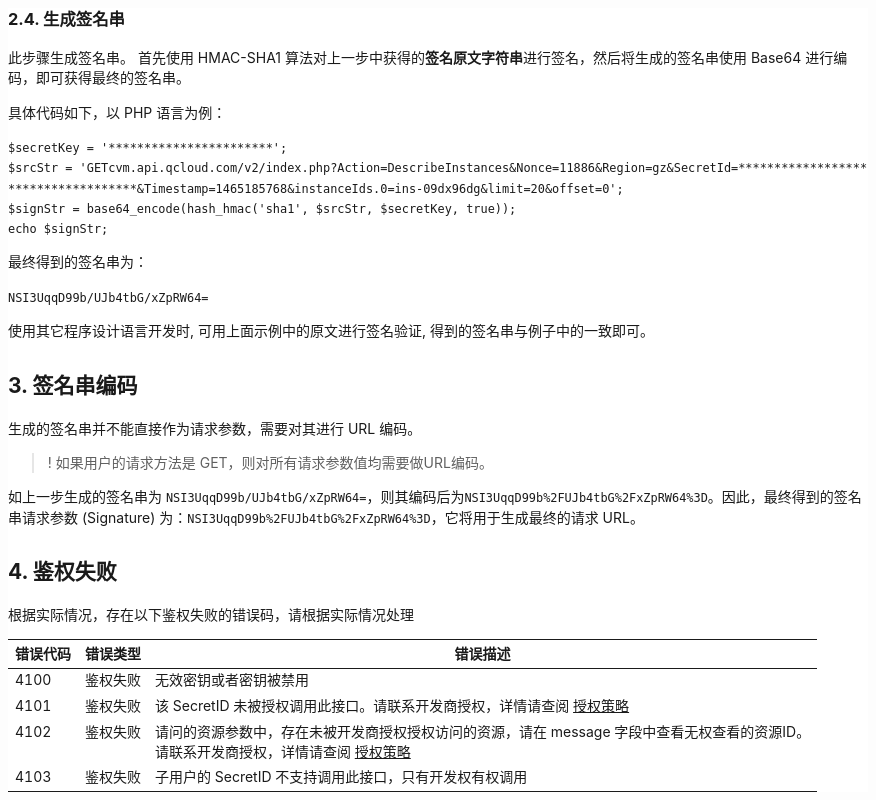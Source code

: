 ### 2.4. 生成签名串
此步骤生成签名串。
首先使用 HMAC-SHA1 算法对上一步中获得的**签名原文字符串**进行签名，然后将生成的签名串使用 Base64 进行编码，即可获得最终的签名串。

具体代码如下，以 PHP 语言为例：

```
$secretKey = '***********************';
$srcStr = 'GETcvm.api.qcloud.com/v2/index.php?Action=DescribeInstances&Nonce=11886&Region=gz&SecretId=************************************&Timestamp=1465185768&instanceIds.0=ins-09dx96dg&limit=20&offset=0';
$signStr = base64_encode(hash_hmac('sha1', $srcStr, $secretKey, true));
echo $signStr;
```

最终得到的签名串为：

```
NSI3UqqD99b/UJb4tbG/xZpRW64=
```

使用其它程序设计语言开发时, 可用上面示例中的原文进行签名验证, 得到的签名串与例子中的一致即可。

## 3. 签名串编码
生成的签名串并不能直接作为请求参数，需要对其进行 URL 编码。
>! 如果用户的请求方法是 GET，则对所有请求参数值均需要做URL编码。
>
如上一步生成的签名串为 `NSI3UqqD99b/UJb4tbG/xZpRW64=`，则其编码后为`NSI3UqqD99b%2FUJb4tbG%2FxZpRW64%3D`。因此，最终得到的签名串请求参数 (Signature) 为：`NSI3UqqD99b%2FUJb4tbG%2FxZpRW64%3D`，它将用于生成最终的请求 URL。

## 4. 鉴权失败
根据实际情况，存在以下鉴权失败的错误码，请根据实际情况处理

| 错误代码 | 错误类型 | 错误描述|
|---------|---------|---------|
| 4100 | 鉴权失败 | 无效密钥或者密钥被禁用|
| 4101 | 鉴权失败 | 该 SecretID 未被授权调用此接口。请联系开发商授权，详情请查阅 [授权策略](https://cloud.tencent.com/document/product/598/10601)|
| 4102 | 鉴权失败 | 请问的资源参数中，存在未被开发商授权授权访问的资源，请在 message 字段中查看无权查看的资源ID。</br>请联系开发商授权，详情请查阅 [授权策略](https://cloud.tencent.com/document/product/598/10601)|
| 4103 | 鉴权失败 | 子用户的 SecretID 不支持调用此接口，只有开发权有权调用|



